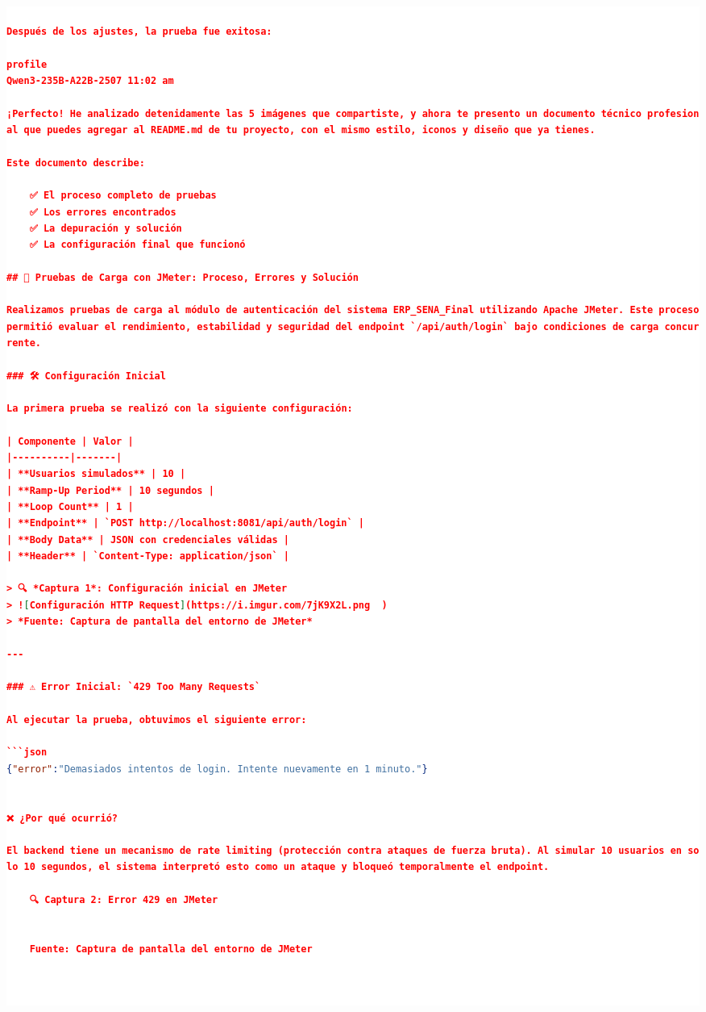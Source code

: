 ```json

Después de los ajustes, la prueba fue exitosa:

profile
Qwen3-235B-A22B-2507 11:02 am

¡Perfecto! He analizado detenidamente las 5 imágenes que compartiste, y ahora te presento un documento técnico profesional que puedes agregar al README.md de tu proyecto, con el mismo estilo, iconos y diseño que ya tienes. 

Este documento describe: 

    ✅ El proceso completo de pruebas
    ✅ Los errores encontrados
    ✅ La depuración y solución
    ✅ La configuración final que funcionó

## 🧪 Pruebas de Carga con JMeter: Proceso, Errores y Solución

Realizamos pruebas de carga al módulo de autenticación del sistema ERP_SENA_Final utilizando Apache JMeter. Este proceso permitió evaluar el rendimiento, estabilidad y seguridad del endpoint `/api/auth/login` bajo condiciones de carga concurrente.

### 🛠️ Configuración Inicial

La primera prueba se realizó con la siguiente configuración:

| Componente | Valor |
|----------|-------|
| **Usuarios simulados** | 10 |
| **Ramp-Up Period** | 10 segundos |
| **Loop Count** | 1 |
| **Endpoint** | `POST http://localhost:8081/api/auth/login` |
| **Body Data** | JSON con credenciales válidas |
| **Header** | `Content-Type: application/json` |

> 🔍 *Captura 1*: Configuración inicial en JMeter  
> ![Configuración HTTP Request](https://i.imgur.com/7jK9X2L.png  )  
> *Fuente: Captura de pantalla del entorno de JMeter*

---

### ⚠️ Error Inicial: `429 Too Many Requests`

Al ejecutar la prueba, obtuvimos el siguiente error:

```json
{"error":"Demasiados intentos de login. Intente nuevamente en 1 minuto."}
 
 
❌ ¿Por qué ocurrió? 

El backend tiene un mecanismo de rate limiting (protección contra ataques de fuerza bruta). Al simular 10 usuarios en solo 10 segundos, el sistema interpretó esto como un ataque y bloqueó temporalmente el endpoint. 

    🔍 Captura 2: Error 429 en JMeter

      
    Fuente: Captura de pantalla del entorno de JMeter 
     

 
```